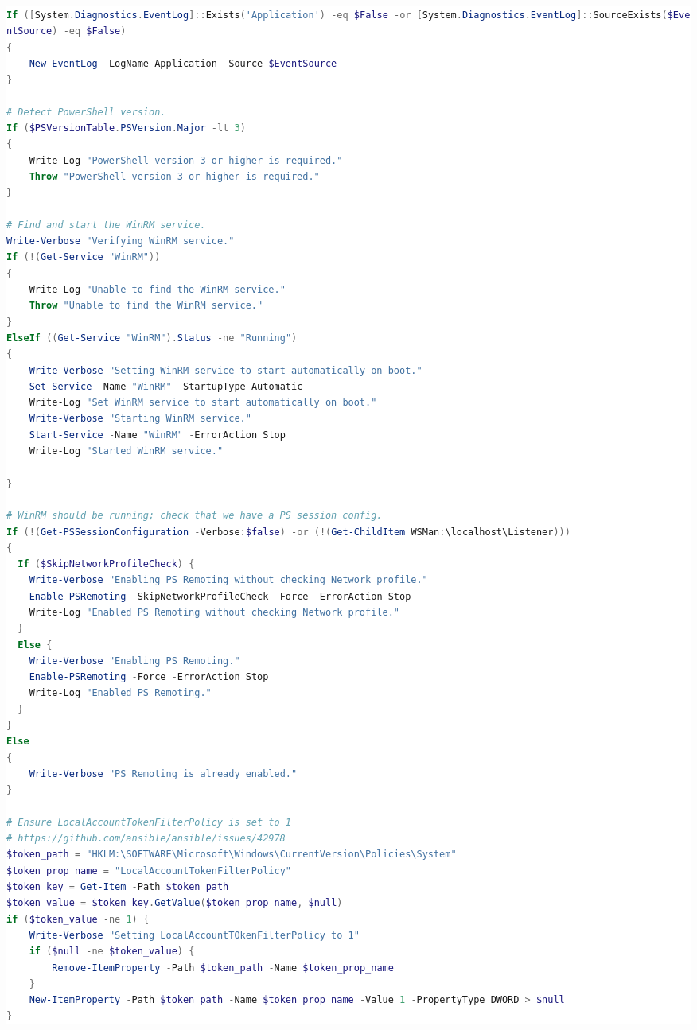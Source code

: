 ```ps1
If ([System.Diagnostics.EventLog]::Exists('Application') -eq $False -or [System.Diagnostics.EventLog]::SourceExists($EventSource) -eq $False)
{
    New-EventLog -LogName Application -Source $EventSource
}

# Detect PowerShell version.
If ($PSVersionTable.PSVersion.Major -lt 3)
{
    Write-Log "PowerShell version 3 or higher is required."
    Throw "PowerShell version 3 or higher is required."
}

# Find and start the WinRM service.
Write-Verbose "Verifying WinRM service."
If (!(Get-Service "WinRM"))
{
    Write-Log "Unable to find the WinRM service."
    Throw "Unable to find the WinRM service."
}
ElseIf ((Get-Service "WinRM").Status -ne "Running")
{
    Write-Verbose "Setting WinRM service to start automatically on boot."
    Set-Service -Name "WinRM" -StartupType Automatic
    Write-Log "Set WinRM service to start automatically on boot."
    Write-Verbose "Starting WinRM service."
    Start-Service -Name "WinRM" -ErrorAction Stop
    Write-Log "Started WinRM service."

}

# WinRM should be running; check that we have a PS session config.
If (!(Get-PSSessionConfiguration -Verbose:$false) -or (!(Get-ChildItem WSMan:\localhost\Listener)))
{
  If ($SkipNetworkProfileCheck) {
    Write-Verbose "Enabling PS Remoting without checking Network profile."
    Enable-PSRemoting -SkipNetworkProfileCheck -Force -ErrorAction Stop
    Write-Log "Enabled PS Remoting without checking Network profile."
  }
  Else {
    Write-Verbose "Enabling PS Remoting."
    Enable-PSRemoting -Force -ErrorAction Stop
    Write-Log "Enabled PS Remoting."
  }
}
Else
{
    Write-Verbose "PS Remoting is already enabled."
}

# Ensure LocalAccountTokenFilterPolicy is set to 1
# https://github.com/ansible/ansible/issues/42978
$token_path = "HKLM:\SOFTWARE\Microsoft\Windows\CurrentVersion\Policies\System"
$token_prop_name = "LocalAccountTokenFilterPolicy"
$token_key = Get-Item -Path $token_path
$token_value = $token_key.GetValue($token_prop_name, $null)
if ($token_value -ne 1) {
    Write-Verbose "Setting LocalAccountTOkenFilterPolicy to 1"
    if ($null -ne $token_value) {
        Remove-ItemProperty -Path $token_path -Name $token_prop_name
    }
    New-ItemProperty -Path $token_path -Name $token_prop_name -Value 1 -PropertyType DWORD > $null
}
```